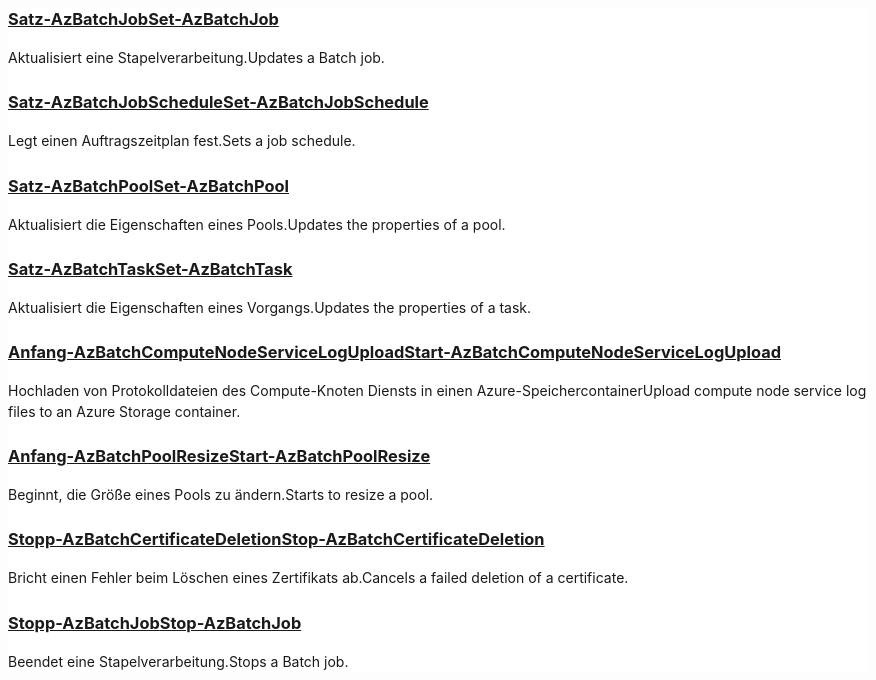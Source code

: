 ### [<span data-ttu-id="84769-223">Satz-AzBatchJob</span><span class="sxs-lookup"><span data-stu-id="84769-223">Set-AzBatchJob</span></span>](Set-AzBatchJob.md)
<span data-ttu-id="84769-224">Aktualisiert eine Stapelverarbeitung.</span><span class="sxs-lookup"><span data-stu-id="84769-224">Updates a Batch job.</span></span>

### [<span data-ttu-id="84769-225">Satz-AzBatchJobSchedule</span><span class="sxs-lookup"><span data-stu-id="84769-225">Set-AzBatchJobSchedule</span></span>](Set-AzBatchJobSchedule.md)
<span data-ttu-id="84769-226">Legt einen Auftragszeitplan fest.</span><span class="sxs-lookup"><span data-stu-id="84769-226">Sets a job schedule.</span></span>

### [<span data-ttu-id="84769-227">Satz-AzBatchPool</span><span class="sxs-lookup"><span data-stu-id="84769-227">Set-AzBatchPool</span></span>](Set-AzBatchPool.md)
<span data-ttu-id="84769-228">Aktualisiert die Eigenschaften eines Pools.</span><span class="sxs-lookup"><span data-stu-id="84769-228">Updates the properties of a pool.</span></span>

### [<span data-ttu-id="84769-229">Satz-AzBatchTask</span><span class="sxs-lookup"><span data-stu-id="84769-229">Set-AzBatchTask</span></span>](Set-AzBatchTask.md)
<span data-ttu-id="84769-230">Aktualisiert die Eigenschaften eines Vorgangs.</span><span class="sxs-lookup"><span data-stu-id="84769-230">Updates the properties of a task.</span></span>

### [<span data-ttu-id="84769-231">Anfang-AzBatchComputeNodeServiceLogUpload</span><span class="sxs-lookup"><span data-stu-id="84769-231">Start-AzBatchComputeNodeServiceLogUpload</span></span>](Start-AzBatchComputeNodeServiceLogUpload.md)
<span data-ttu-id="84769-232">Hochladen von Protokolldateien des Compute-Knoten Diensts in einen Azure-Speichercontainer</span><span class="sxs-lookup"><span data-stu-id="84769-232">Upload compute node service log files to an Azure Storage container.</span></span>

### [<span data-ttu-id="84769-233">Anfang-AzBatchPoolResize</span><span class="sxs-lookup"><span data-stu-id="84769-233">Start-AzBatchPoolResize</span></span>](Start-AzBatchPoolResize.md)
<span data-ttu-id="84769-234">Beginnt, die Größe eines Pools zu ändern.</span><span class="sxs-lookup"><span data-stu-id="84769-234">Starts to resize a pool.</span></span>

### [<span data-ttu-id="84769-235">Stopp-AzBatchCertificateDeletion</span><span class="sxs-lookup"><span data-stu-id="84769-235">Stop-AzBatchCertificateDeletion</span></span>](Stop-AzBatchCertificateDeletion.md)
<span data-ttu-id="84769-236">Bricht einen Fehler beim Löschen eines Zertifikats ab.</span><span class="sxs-lookup"><span data-stu-id="84769-236">Cancels a failed deletion of a certificate.</span></span>

### [<span data-ttu-id="84769-237">Stopp-AzBatchJob</span><span class="sxs-lookup"><span data-stu-id="84769-237">Stop-AzBatchJob</span></span>](Stop-AzBatchJob.md)
<span data-ttu-id="84769-238">Beendet eine Stapelverarbeitung.</span><span class="sxs-lookup"><span data-stu-id="84769-238">Stops a Batch job.</span></span>

